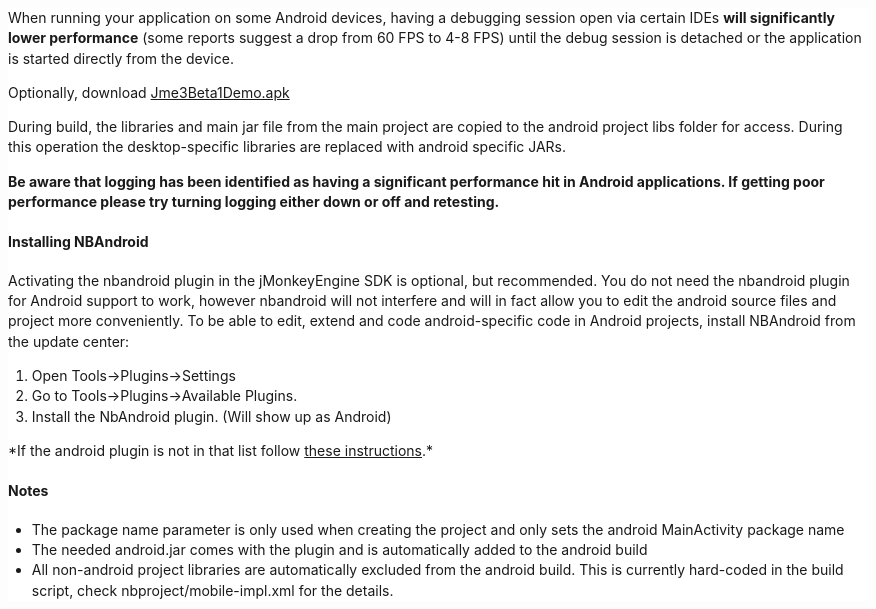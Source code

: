 <p>
</p><p></p><div class="noteimportant">When running your application on some Android devices, having a debugging session open via certain IDEs <strong>will significantly lower performance</strong> (some reports suggest a drop from 60 FPS to 4-8 FPS) until the debug session is detached or the application is started directly from the device.
</div>


<p>
Optionally, download <a href="http://code.google.com/p/jmonkeyengine/downloads/detail?name=Jme3Beta1Demo.apk&amp;can=1&amp;q=" class="urlextern" title="http://code.google.com/p/jmonkeyengine/downloads/detail?name=Jme3Beta1Demo.apk&amp;can=1&amp;q=" rel="nofollow">Jme3Beta1Demo.apk</a>
</p>

<p>
During build, the libraries and main jar file from the main project are copied to the android project libs folder for access. During this operation the desktop-specific libraries are replaced with android specific JARs.
</p>

<p>
<strong>Be aware that logging has been identified as having a significant performance hit in Android applications. If getting poor performance please try turning logging either down or off and retesting.</strong>
</p>

</div>

<h4 id="installing_nbandroid">Installing NBAndroid</h4>
<div class="level4">

<p>
Activating the nbandroid plugin in the jMonkeyEngine SDK is optional, but recommended. You do not need the nbandroid plugin for Android support to work, however nbandroid will not interfere and will in fact allow you to edit the android source files and project more conveniently. To be able to edit, extend and code android-specific code in Android projects, install NBAndroid from the update center:
</p>
<ol>
<li class="level1"><div class="li"> Open Tools→Plugins→Settings</div>
</li>
<li class="level1"><div class="li"> Go to Tools→Plugins→Available Plugins.</div>
</li>
<li class="level1"><div class="li"> Install the NbAndroid plugin. (Will show up as Android)</div>
</li>
</ol>

<p>
*If the android plugin is not in that list follow <a href="http://www.nbandroid.org/p/installation.html" class="urlextern" title="http://www.nbandroid.org/p/installation.html" rel="nofollow">these instructions</a>.*
</p>

</div>

<h4 id="notes">Notes</h4>
<div class="level4">
<ul>
<li class="level1"><div class="li"> The package name parameter is only used when creating the project and only sets the android MainActivity package name</div>
</li>
<li class="level1"><div class="li"> The needed android.jar comes with the plugin and is automatically added to the android build</div>
</li>
<li class="level1"><div class="li"> All non-android project libraries are automatically excluded from the android build. This is currently hard-coded in the build script, check nbproject/mobile-impl.xml for the details.</div>
</li>